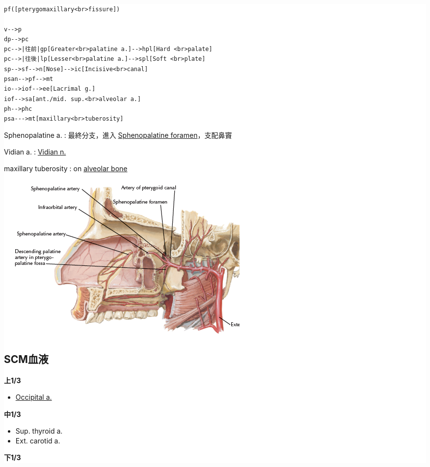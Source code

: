 ```mermaid
pf([pterygomaxillary<br>fissure])

v-->p
dp-->pc
pc-->|往前|gp[Greater<br>palatine a.]-->hpl[Hard <br>palate]
pc-->|往後|lp[Lesser<br>palatine a.]-->spl[Soft <br>plate]
sp-->sf-->n[Nose]-->ic[Incisive<br>canal]
psan-->pf-->mt
io-->iof-->ee[Lacrimal g.]
iof-->sa[ant./mid. sup.<br>alveolar a.]
ph-->phc
psa--->mt[maxillary<br>tuberosity]

```

Sphenopalatine a.
: 最終分支，進入 [Sphenopalatine foramen](#sphenopalatine-foramen)，支配鼻竇

Vidian a.
: [Vidian n.](#gland)

maxillary tuberosity
: on [alveolar bone](#alveolar-bone)

![](paste_src/2022-10-08-17-32-36.png)

## SCM血液
**上1/3**
- [Occipital a.](#external-carotid)

**中1/3**

- Sup. thyroid a.
- Ext. carotid a.

**下1/3**
